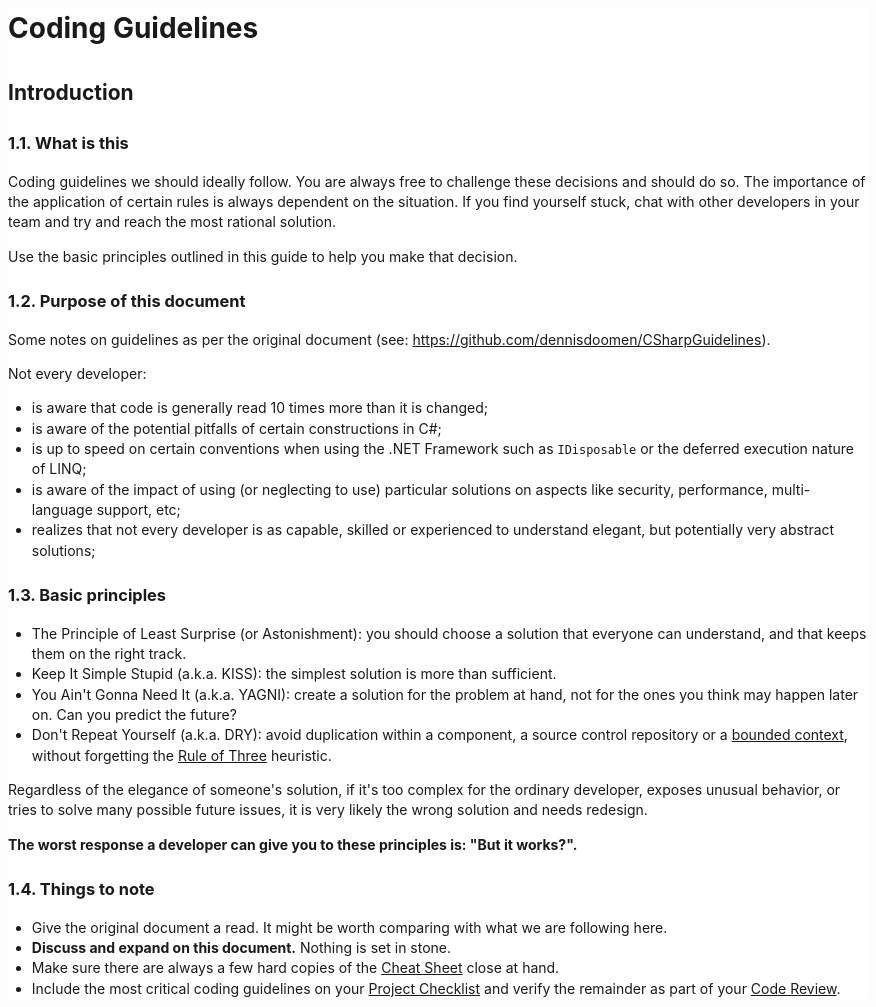 # Coding Guidelines

## Introduction

### 1.1. What is this
Coding guidelines we should ideally follow. You are always free to challenge these decisions and should do so. The importance of the application of certain rules is always dependent on the situation. If you find yourself stuck, chat with other developers in your team and try and reach the most rational solution.

Use the basic principles outlined in this guide to help you make that decision.

### 1.2. Purpose of this document
Some notes on guidelines as per the original document (see: https://github.com/dennisdoomen/CSharpGuidelines).

Not every developer:

- is aware that code is generally read 10 times more than it is changed;
- is aware of the potential pitfalls of certain constructions in C#;
- is up to speed on certain conventions when using the .NET Framework such as `IDisposable` or the deferred execution nature of LINQ;
- is aware of the impact of using (or neglecting to use) particular solutions on aspects like security, performance, multi-language support, etc;
- realizes that not every developer is as capable, skilled or experienced to understand elegant, but potentially very abstract solutions;

### 1.3. Basic principles
- The Principle of Least Surprise (or Astonishment): you should choose a solution that everyone can understand, and that keeps them on the right track.
- Keep It Simple Stupid (a.k.a. KISS): the simplest solution is more than sufficient.
- You Ain't Gonna Need It (a.k.a. YAGNI): create a solution for the problem at hand, not for the ones you think may happen later on. Can you predict the future?
- Don't Repeat Yourself (a.k.a. DRY): avoid duplication within a component, a source control repository or a [bounded context](http://martinfowler.com/bliki/BoundedContext.html), without forgetting the [Rule of Three](http://lostechies.com/derickbailey/2012/10/31/abstraction-the-rule-of-three/) heuristic.

Regardless of the elegance of someone's solution, if it's too complex for the ordinary developer, exposes unusual behavior, or tries to solve many possible future issues, it is very likely the wrong solution and needs redesign.

**The worst response a developer can give you to these principles is: "But it works?".**

### 1.4. Things to note
- Give the original document a read. It might be worth comparing with what we are following here.
- **Discuss and expand on this document.** Nothing is set in stone. 
- Make sure there are always a few hard copies of the [Cheat Sheet]() close at hand. 
- Include the most critical coding guidelines on your [Project Checklist]() and verify the remainder as part of your [Code Review]().
